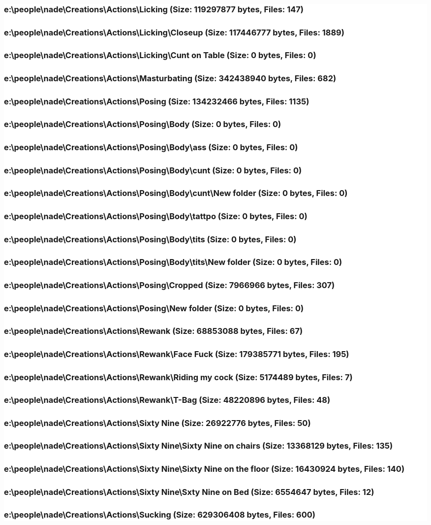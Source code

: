 ### e:\people\nade\Creations\Actions\Licking (Size: 119297877 bytes, Files: 147)
### e:\people\nade\Creations\Actions\Licking\Closeup (Size: 117446777 bytes, Files: 1889)
### e:\people\nade\Creations\Actions\Licking\Cunt on Table (Size: 0 bytes, Files: 0)
### e:\people\nade\Creations\Actions\Masturbating (Size: 342438940 bytes, Files: 682)
### e:\people\nade\Creations\Actions\Posing (Size: 134232466 bytes, Files: 1135)
### e:\people\nade\Creations\Actions\Posing\Body (Size: 0 bytes, Files: 0)
### e:\people\nade\Creations\Actions\Posing\Body\ass (Size: 0 bytes, Files: 0)
### e:\people\nade\Creations\Actions\Posing\Body\cunt (Size: 0 bytes, Files: 0)
### e:\people\nade\Creations\Actions\Posing\Body\cunt\New folder (Size: 0 bytes, Files: 0)
### e:\people\nade\Creations\Actions\Posing\Body\tattpo (Size: 0 bytes, Files: 0)
### e:\people\nade\Creations\Actions\Posing\Body\tits (Size: 0 bytes, Files: 0)
### e:\people\nade\Creations\Actions\Posing\Body\tits\New folder (Size: 0 bytes, Files: 0)
### e:\people\nade\Creations\Actions\Posing\Cropped (Size: 7966966 bytes, Files: 307)
### e:\people\nade\Creations\Actions\Posing\New folder (Size: 0 bytes, Files: 0)
### e:\people\nade\Creations\Actions\Rewank (Size: 68853088 bytes, Files: 67)
### e:\people\nade\Creations\Actions\Rewank\Face Fuck (Size: 179385771 bytes, Files: 195)
### e:\people\nade\Creations\Actions\Rewank\Riding my cock (Size: 5174489 bytes, Files: 7)
### e:\people\nade\Creations\Actions\Rewank\T-Bag (Size: 48220896 bytes, Files: 48)
### e:\people\nade\Creations\Actions\Sixty Nine (Size: 26922776 bytes, Files: 50)
### e:\people\nade\Creations\Actions\Sixty Nine\Sixty Nine on chairs (Size: 13368129 bytes, Files: 135)
### e:\people\nade\Creations\Actions\Sixty Nine\Sixty Nine on the floor (Size: 16430924 bytes, Files: 140)
### e:\people\nade\Creations\Actions\Sixty Nine\Sxty Nine on Bed (Size: 6554647 bytes, Files: 12)
### e:\people\nade\Creations\Actions\Sucking (Size: 629306408 bytes, Files: 600)